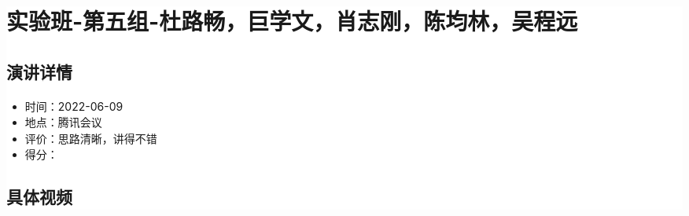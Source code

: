 # 实验班-第五组-杜路畅，巨学文，肖志刚，陈均林，吴程远

## 演讲详情

- 时间：2022-06-09
- 地点：腾讯会议
- 评价：思路清晰，讲得不错
- 得分：

## 具体视频


   <video width="100%" height="100%" controls>
   <source src="https://outin-0fed40cae50711eaa61200163e1c94a4.oss-cn-shanghai.aliyuncs.com/sv/480d5464-1818177b929/480d5464-1818177b929.mp4" type="video/mp4" />
   </video>

